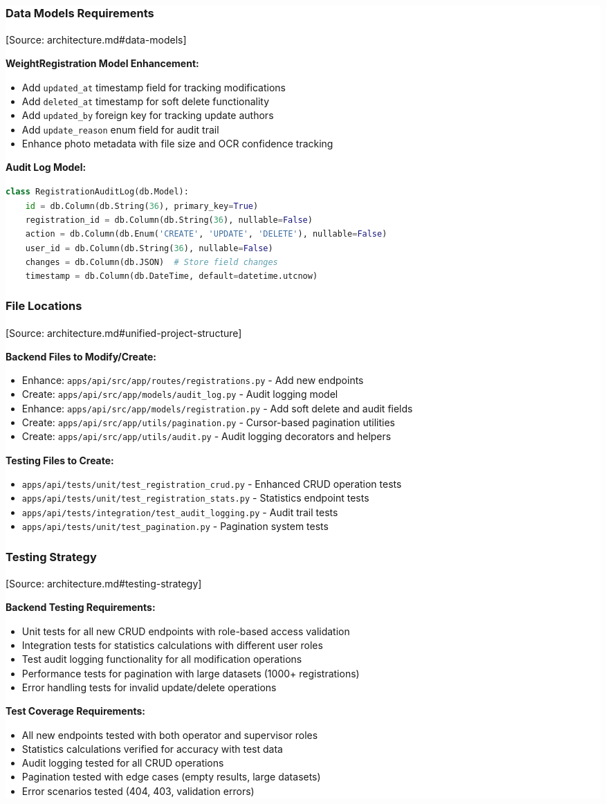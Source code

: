 
### Data Models Requirements
[Source: architecture.md#data-models]

**WeightRegistration Model Enhancement:**
- Add `updated_at` timestamp field for tracking modifications
- Add `deleted_at` timestamp for soft delete functionality
- Add `updated_by` foreign key for tracking update authors
- Add `update_reason` enum field for audit trail
- Enhance photo metadata with file size and OCR confidence tracking

**Audit Log Model:**
```python
class RegistrationAuditLog(db.Model):
    id = db.Column(db.String(36), primary_key=True)
    registration_id = db.Column(db.String(36), nullable=False)
    action = db.Column(db.Enum('CREATE', 'UPDATE', 'DELETE'), nullable=False)
    user_id = db.Column(db.String(36), nullable=False)
    changes = db.Column(db.JSON)  # Store field changes
    timestamp = db.Column(db.DateTime, default=datetime.utcnow)
```

### File Locations
[Source: architecture.md#unified-project-structure]

**Backend Files to Modify/Create:**
- Enhance: `apps/api/src/app/routes/registrations.py` - Add new endpoints
- Create: `apps/api/src/app/models/audit_log.py` - Audit logging model
- Enhance: `apps/api/src/app/models/registration.py` - Add soft delete and audit fields
- Create: `apps/api/src/app/utils/pagination.py` - Cursor-based pagination utilities
- Create: `apps/api/src/app/utils/audit.py` - Audit logging decorators and helpers

**Testing Files to Create:**
- `apps/api/tests/unit/test_registration_crud.py` - Enhanced CRUD operation tests
- `apps/api/tests/unit/test_registration_stats.py` - Statistics endpoint tests
- `apps/api/tests/integration/test_audit_logging.py` - Audit trail tests
- `apps/api/tests/unit/test_pagination.py` - Pagination system tests

### Testing Strategy
[Source: architecture.md#testing-strategy]

**Backend Testing Requirements:**
- Unit tests for all new CRUD endpoints with role-based access validation
- Integration tests for statistics calculations with different user roles
- Test audit logging functionality for all modification operations
- Performance tests for pagination with large datasets (1000+ registrations)
- Error handling tests for invalid update/delete operations

**Test Coverage Requirements:**
- All new endpoints tested with both operator and supervisor roles
- Statistics calculations verified for accuracy with test data
- Audit logging tested for all CRUD operations
- Pagination tested with edge cases (empty results, large datasets)
- Error scenarios tested (404, 403, validation errors)
